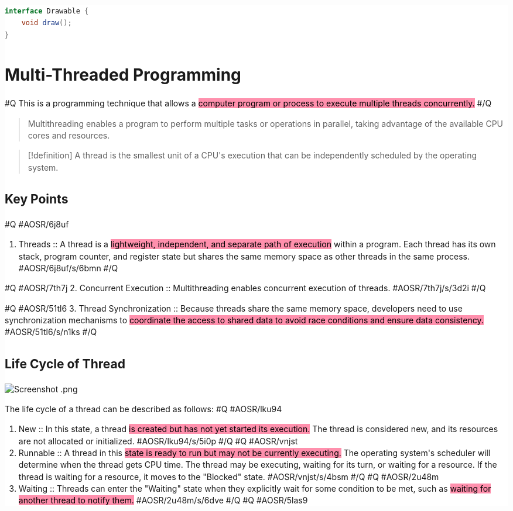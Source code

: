 ```java
interface Drawable {
    void draw();
}
```

# Multi-Threaded Programming
#Q
This is a programming technique that allows a <mark style="background: #FF5582A6;">computer program or process to execute multiple threads concurrently.</mark> 
#/Q

> Multithreading enables a program to perform multiple tasks or operations in parallel, taking advantage of the available CPU cores and resources.

> [!definition]
> A thread is the smallest unit of a CPU's execution that can be independently scheduled by the operating system. 
> 

## Key Points
#Q #AOSR/6j8uf
1. Threads :: A thread is a <mark style="background: #FF5582A6;">lightweight, independent, and separate path of execution</mark> within a program. Each thread has its own stack, program counter, and register state but shares the same memory space as other threads in the same process. #AOSR/6j8uf/s/6bmn
#/Q

#Q #AOSR/7th7j
2. Concurrent Execution :: Multithreading enables concurrent execution of threads. #AOSR/7th7j/s/3d2i
#/Q

#Q #AOSR/51tl6
3. Thread Synchronization :: Because threads share the same memory space, developers need to use synchronization mechanisms to <mark style="background: #FF5582A6;">coordinate the access to shared data to avoid race conditions and ensure data consistency.</mark> #AOSR/51tl6/s/n1ks
#/Q


## Life Cycle of Thread

![Screenshot .png](/img/user/assets/attachments/Screenshot%20.png)

The life cycle of a thread can be described as follows:
#Q #AOSR/lku94
1. New :: In this state, a thread <mark style="background: #FF5582A6;">is created but has not yet started its execution.</mark> The thread is considered new, and its resources are not allocated or initialized. #AOSR/lku94/s/5i0p
#/Q 
#Q #AOSR/vnjst
2. Runnable :: A thread in this <mark style="background: #FF5582A6;">state is ready to run but may not be currently executing.</mark> The operating system's scheduler will determine when the thread gets CPU time. The thread may be executing, waiting for its turn, or waiting for a resource. If the thread is waiting for a resource, it moves to the "Blocked" state. #AOSR/vnjst/s/4bsm
#/Q
#Q #AOSR/2u48m
3. Waiting :: Threads can enter the "Waiting" state when they explicitly wait for some condition to be met, such as <mark style="background: #FF5582A6;">waiting for another thread to notify them.</mark> #AOSR/2u48m/s/6dve
#/Q 
#Q #AOSR/5las9